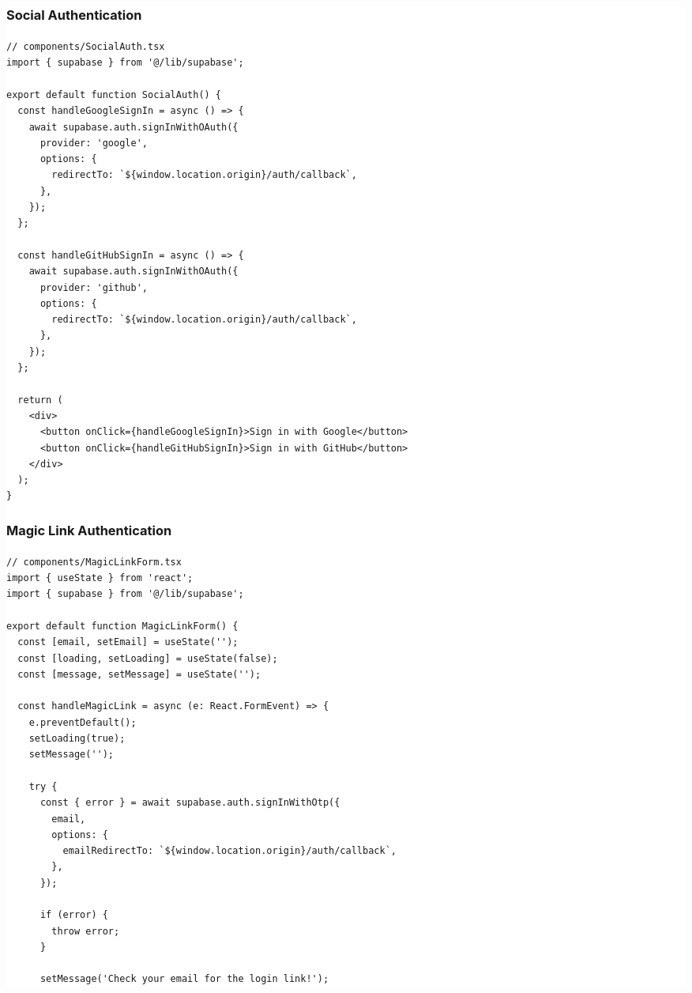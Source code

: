 ### Social Authentication

```tsx
// components/SocialAuth.tsx
import { supabase } from '@/lib/supabase';

export default function SocialAuth() {
  const handleGoogleSignIn = async () => {
    await supabase.auth.signInWithOAuth({
      provider: 'google',
      options: {
        redirectTo: `${window.location.origin}/auth/callback`,
      },
    });
  };

  const handleGitHubSignIn = async () => {
    await supabase.auth.signInWithOAuth({
      provider: 'github',
      options: {
        redirectTo: `${window.location.origin}/auth/callback`,
      },
    });
  };

  return (
    <div>
      <button onClick={handleGoogleSignIn}>Sign in with Google</button>
      <button onClick={handleGitHubSignIn}>Sign in with GitHub</button>
    </div>
  );
}
```

### Magic Link Authentication

```tsx
// components/MagicLinkForm.tsx
import { useState } from 'react';
import { supabase } from '@/lib/supabase';

export default function MagicLinkForm() {
  const [email, setEmail] = useState('');
  const [loading, setLoading] = useState(false);
  const [message, setMessage] = useState('');

  const handleMagicLink = async (e: React.FormEvent) => {
    e.preventDefault();
    setLoading(true);
    setMessage('');

    try {
      const { error } = await supabase.auth.signInWithOtp({
        email,
        options: {
          emailRedirectTo: `${window.location.origin}/auth/callback`,
        },
      });

      if (error) {
        throw error;
      }

      setMessage('Check your email for the login link!');
```